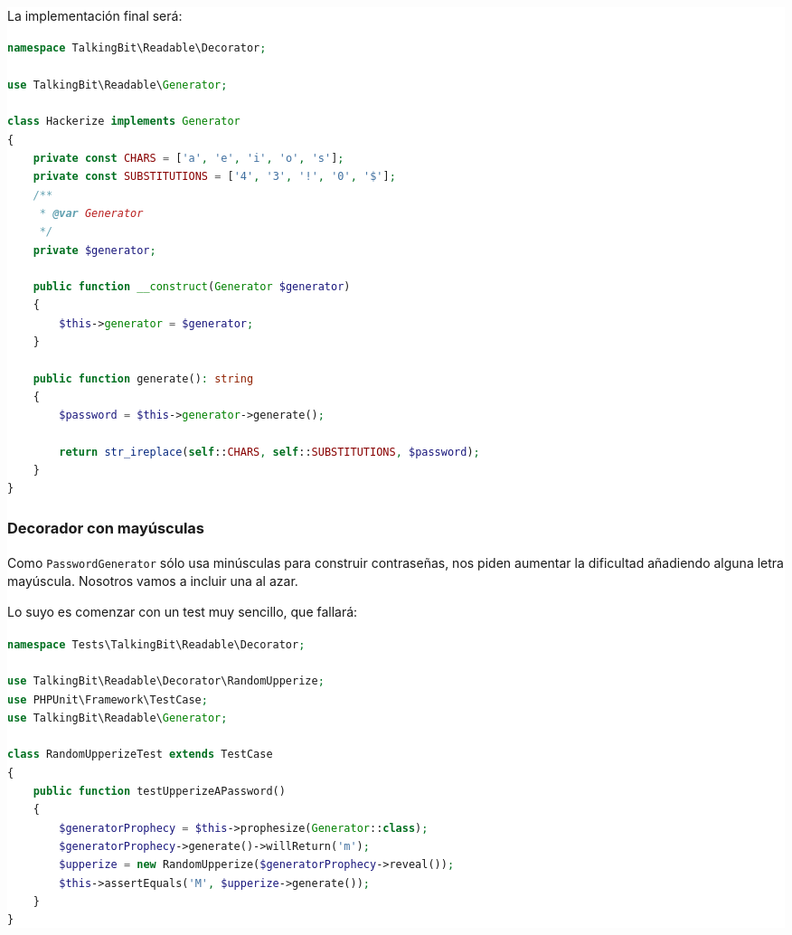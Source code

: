 La implementación final será:

```php
namespace TalkingBit\Readable\Decorator;

use TalkingBit\Readable\Generator;

class Hackerize implements Generator
{
    private const CHARS = ['a', 'e', 'i', 'o', 's'];
    private const SUBSTITUTIONS = ['4', '3', '!', '0', '$'];
    /**
     * @var Generator
     */
    private $generator;

    public function __construct(Generator $generator)
    {
        $this->generator = $generator;
    }

    public function generate(): string
    {
        $password = $this->generator->generate();

        return str_ireplace(self::CHARS, self::SUBSTITUTIONS, $password);
    }
}
```

### Decorador con mayúsculas

Como `PasswordGenerator` sólo usa minúsculas para construir contraseñas, nos piden aumentar la dificultad añadiendo alguna letra mayúscula. Nosotros vamos a incluir una al azar.

Lo suyo es comenzar con un test muy sencillo, que fallará:

```php
namespace Tests\TalkingBit\Readable\Decorator;

use TalkingBit\Readable\Decorator\RandomUpperize;
use PHPUnit\Framework\TestCase;
use TalkingBit\Readable\Generator;

class RandomUpperizeTest extends TestCase
{
    public function testUpperizeAPassword()
    {
        $generatorProphecy = $this->prophesize(Generator::class);
        $generatorProphecy->generate()->willReturn('m');
        $upperize = new RandomUpperize($generatorProphecy->reveal());
        $this->assertEquals('M', $upperize->generate());
    }
}
``` 
